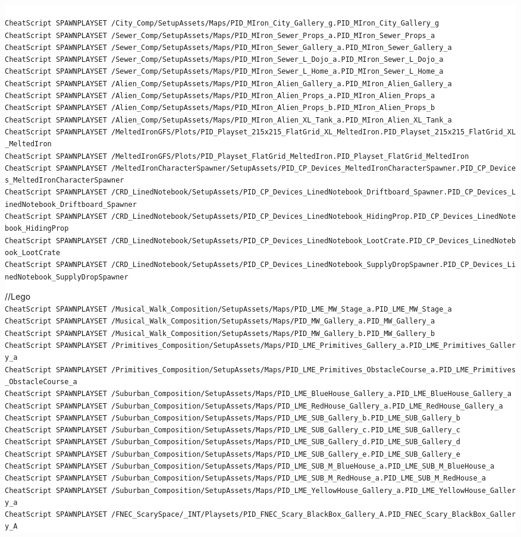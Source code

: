 <br> ```CheatScript SPAWNPLAYSET /City_Comp/SetupAssets/Maps/PID_MIron_City_Gallery_g.PID_MIron_City_Gallery_g```
<br> ```CheatScript SPAWNPLAYSET /Sewer_Comp/SetupAssets/Maps/PID_MIron_Sewer_Props_a.PID_MIron_Sewer_Props_a```
<br> ```CheatScript SPAWNPLAYSET /Sewer_Comp/SetupAssets/Maps/PID_MIron_Sewer_Gallery_a.PID_MIron_Sewer_Gallery_a```
<br> ```CheatScript SPAWNPLAYSET /Sewer_Comp/SetupAssets/Maps/PID_MIron_Sewer_L_Dojo_a.PID_MIron_Sewer_L_Dojo_a```
<br> ```CheatScript SPAWNPLAYSET /Sewer_Comp/SetupAssets/Maps/PID_MIron_Sewer_L_Home_a.PID_MIron_Sewer_L_Home_a```
<br> ```CheatScript SPAWNPLAYSET /Alien_Comp/SetupAssets/Maps/PID_MIron_Alien_Gallery_a.PID_MIron_Alien_Gallery_a```
<br> ```CheatScript SPAWNPLAYSET /Alien_Comp/SetupAssets/Maps/PID_MIron_Alien_Props_a.PID_MIron_Alien_Props_a```
<br> ```CheatScript SPAWNPLAYSET /Alien_Comp/SetupAssets/Maps/PID_MIron_Alien_Props_b.PID_MIron_Alien_Props_b```
<br> ```CheatScript SPAWNPLAYSET /Alien_Comp/SetupAssets/Maps/PID_MIron_Alien_XL_Tank_a.PID_MIron_Alien_XL_Tank_a```
<br> ```CheatScript SPAWNPLAYSET /MeltedIronGFS/Plots/PID_Playset_215x215_FlatGrid_XL_MeltedIron.PID_Playset_215x215_FlatGrid_XL_MeltedIron```
<br> ```CheatScript SPAWNPLAYSET /MeltedIronGFS/Plots/PID_Playset_FlatGrid_MeltedIron.PID_Playset_FlatGrid_MeltedIron```
<br> ```CheatScript SPAWNPLAYSET /MeltedIronCharacterSpawner/SetupAssets/PID_CP_Devices_MeltedIronCharacterSpawner.PID_CP_Devices_MeltedIronCharacterSpawner```
<br> ```CheatScript SPAWNPLAYSET /CRD_LinedNotebook/SetupAssets/PID_CP_Devices_LinedNotebook_Driftboard_Spawner.PID_CP_Devices_LinedNotebook_Driftboard_Spawner```
<br> ```CheatScript SPAWNPLAYSET /CRD_LinedNotebook/SetupAssets/PID_CP_Devices_LinedNotebook_HidingProp.PID_CP_Devices_LinedNotebook_HidingProp```
<br> ```CheatScript SPAWNPLAYSET /CRD_LinedNotebook/SetupAssets/PID_CP_Devices_LinedNotebook_LootCrate.PID_CP_Devices_LinedNotebook_LootCrate```
<br> ```CheatScript SPAWNPLAYSET /CRD_LinedNotebook/SetupAssets/PID_CP_Devices_LinedNotebook_SupplyDropSpawner.PID_CP_Devices_LinedNotebook_SupplyDropSpawner```

//Lego
<br> ```CheatScript SPAWNPLAYSET /Musical_Walk_Composition/SetupAssets/Maps/PID_LME_MW_Stage_a.PID_LME_MW_Stage_a```
<br> ```CheatScript SPAWNPLAYSET /Musical_Walk_Composition/SetupAssets/Maps/PID_MW_Gallery_a.PID_MW_Gallery_a```
<br> ```CheatScript SPAWNPLAYSET /Musical_Walk_Composition/SetupAssets/Maps/PID_MW_Gallery_b.PID_MW_Gallery_b```
<br> ```CheatScript SPAWNPLAYSET /Primitives_Composition/SetupAssets/Maps/PID_LME_Primitives_Gallery_a.PID_LME_Primitives_Gallery_a```
<br> ```CheatScript SPAWNPLAYSET /Primitives_Composition/SetupAssets/Maps/PID_LME_Primitives_ObstacleCourse_a.PID_LME_Primitives_ObstacleCourse_a```
<br> ```CheatScript SPAWNPLAYSET /Suburban_Composition/SetupAssets/Maps/PID_LME_BlueHouse_Gallery_a.PID_LME_BlueHouse_Gallery_a```
<br> ```CheatScript SPAWNPLAYSET /Suburban_Composition/SetupAssets/Maps/PID_LME_RedHouse_Gallery_a.PID_LME_RedHouse_Gallery_a```
<br> ```CheatScript SPAWNPLAYSET /Suburban_Composition/SetupAssets/Maps/PID_LME_SUB_Gallery_b.PID_LME_SUB_Gallery_b```
<br> ```CheatScript SPAWNPLAYSET /Suburban_Composition/SetupAssets/Maps/PID_LME_SUB_Gallery_c.PID_LME_SUB_Gallery_c```
<br> ```CheatScript SPAWNPLAYSET /Suburban_Composition/SetupAssets/Maps/PID_LME_SUB_Gallery_d.PID_LME_SUB_Gallery_d```
<br> ```CheatScript SPAWNPLAYSET /Suburban_Composition/SetupAssets/Maps/PID_LME_SUB_Gallery_e.PID_LME_SUB_Gallery_e```
<br> ```CheatScript SPAWNPLAYSET /Suburban_Composition/SetupAssets/Maps/PID_LME_SUB_M_BlueHouse_a.PID_LME_SUB_M_BlueHouse_a```
<br> ```CheatScript SPAWNPLAYSET /Suburban_Composition/SetupAssets/Maps/PID_LME_SUB_M_RedHouse_a.PID_LME_SUB_M_RedHouse_a```
<br> ```CheatScript SPAWNPLAYSET /Suburban_Composition/SetupAssets/Maps/PID_LME_YellowHouse_Gallery_a.PID_LME_YellowHouse_Gallery_a```
<br> ```CheatScript SPAWNPLAYSET /FNEC_ScarySpace/_INT/Playsets/PID_FNEC_Scary_BlackBox_Gallery_A.PID_FNEC_Scary_BlackBox_Gallery_A```